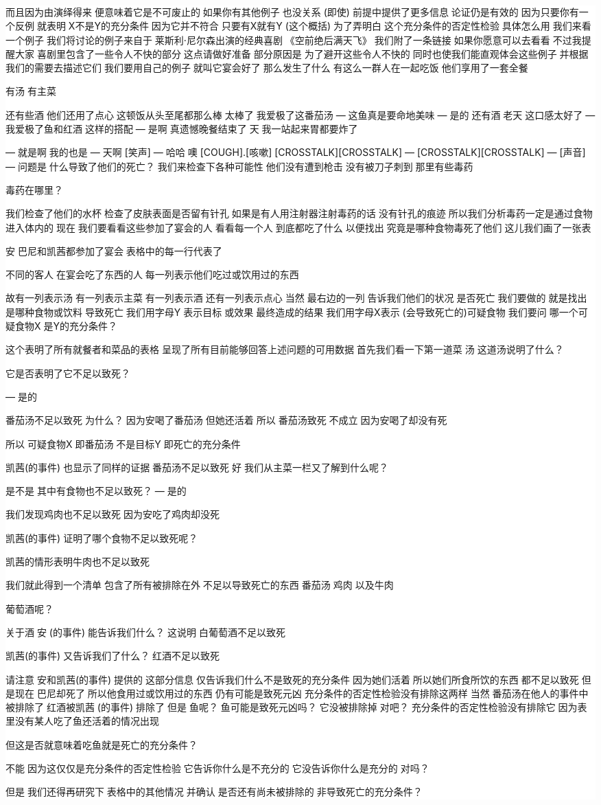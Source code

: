 而且因为由演绎得来 便意味着它是不可废止的 如果你有其他例子 也没关系 (即使) 前提中提供了更多信息 论证仍是有效的 因为只要你有一个反例 就表明 X不是Y的充分条件 因为它并不符合 只要有X就有Y (这个概括) 为了弄明白 这个充分条件的否定性检验 具体怎么用 我们来看一个例子 我们将讨论的例子来自于  莱斯利·尼尔森出演的经典喜剧 《空前绝后满天飞》 我们附了一条链接 如果你愿意可以去看看 不过我提醒大家 喜剧里包含了一些令人不快的部分 这点请做好准备 部分原因是 为了避开这些令人不快的 同时也使我们能直观体会这些例子 并根据我们的需要去描述它们 我们要用自己的例子 就叫它宴会好了 那么发生了什么 有这么一群人在一起吃饭 他们享用了一套全餐 

有汤 有主菜 

还有些酒 他们还用了点心 这顿饭从头至尾都那么棒 太棒了 我爱极了这番茄汤 — 这鱼真是要命地美味 — 是的 还有酒 老天 这口感太好了 — 我爱极了鱼和红酒 这样的搭配 — 是啊 真遗憾晚餐结束了 天 我一站起来胃都要炸了 

— 就是啊 我的也是 — 天啊 [笑声]  — 哈哈 噢 [COUGH].[咳嗽] [CROSSTALK][CROSSTALK] — [CROSSTALK][CROSSTALK] — [声音] — 问题是 什么导致了他们的死亡？ 我们来检查下各种可能性 他们没有遭到枪击 没有被刀子刺到 那里有些毒药 

毒药在哪里？ 

我们检查了他们的水杯 检查了皮肤表面是否留有针孔 如果是有人用注射器注射毒药的话 没有针孔的痕迹 所以我们分析毒药一定是通过食物进入体内的 现在 我们要看看这些参加了宴会的人 看看每一个人 到底都吃了什么 以便找出 究竟是哪种食物毒死了他们 这儿我们画了一张表 

安 巴尼和凯茜都参加了宴会  表格中的每一行代表了 

不同的客人 在宴会吃了东西的人 每一列表示他们吃过或饮用过的东西 

故有一列表示汤 有一列表示主菜 有一列表示酒 还有一列表示点心 当然 最右边的一列 告诉我们他们的状况 是否死亡 我们要做的 就是找出 是哪种食物或饮料 导致死亡 我们用字母Y 表示目标 或效果 最终造成的结果 我们用字母X表示 (会导致死亡的)可疑食物 我们要问 哪一个可疑食物X 是Y的充分条件？ 

这个表明了所有就餐者和菜品的表格 呈现了所有目前能够回答上述问题的可用数据  首先我们看一下第一道菜 汤 这道汤说明了什么？ 

它是否表明了它不足以致死？ 

— 是的 

番茄汤不足以致死 为什么？ 因为安喝了番茄汤 但她还活着 所以 番茄汤致死 不成立 因为安喝了却没有死 

所以 可疑食物X 即番茄汤 不是目标Y 即死亡的充分条件 

凯茜(的事件) 也显示了同样的证据 番茄汤不足以致死 好 我们从主菜一栏又了解到什么呢？ 

是不是 其中有食物也不足以致死？ — 是的 

我们发现鸡肉也不足以致死 因为安吃了鸡肉却没死 

凯茜(的事件) 证明了哪个食物不足以致死呢？ 

凯茜的情形表明牛肉也不足以致死 

我们就此得到一个清单 包含了所有被排除在外 不足以导致死亡的东西 番茄汤 鸡肉 以及牛肉 

葡萄酒呢？ 

关于酒 安 (的事件) 能告诉我们什么？ 这说明 白葡萄酒不足以致死 

凯茜(的事件) 又告诉我们了什么？ 红酒不足以致死 

请注意 安和凯茜(的事件) 提供的 这部分信息 仅告诉我们什么不是致死的充分条件 因为她们活着 所以她们所食所饮的东西 都不足以致死 但是现在 巴尼却死了 所以他食用过或饮用过的东西 仍有可能是致死元凶 充分条件的否定性检验没有排除这两样 当然 番茄汤在他人的事件中被排除了 红酒被凯茜 (的事件) 排除了 但是 鱼呢？ 鱼可能是致死元凶吗？ 它没被排除掉 对吧？ 充分条件的否定性检验没有排除它 因为表里没有某人吃了鱼还活着的情况出现 

但这是否就意味着吃鱼就是死亡的充分条件？ 

不能 因为这仅仅是充分条件的否定性检验 它告诉你什么是不充分的 它没告诉你什么是充分的 对吗？ 

但是 我们还得再研究下 表格中的其他情况  并确认 是否还有尚未被排除的 非导致死亡的充分条件？ 
